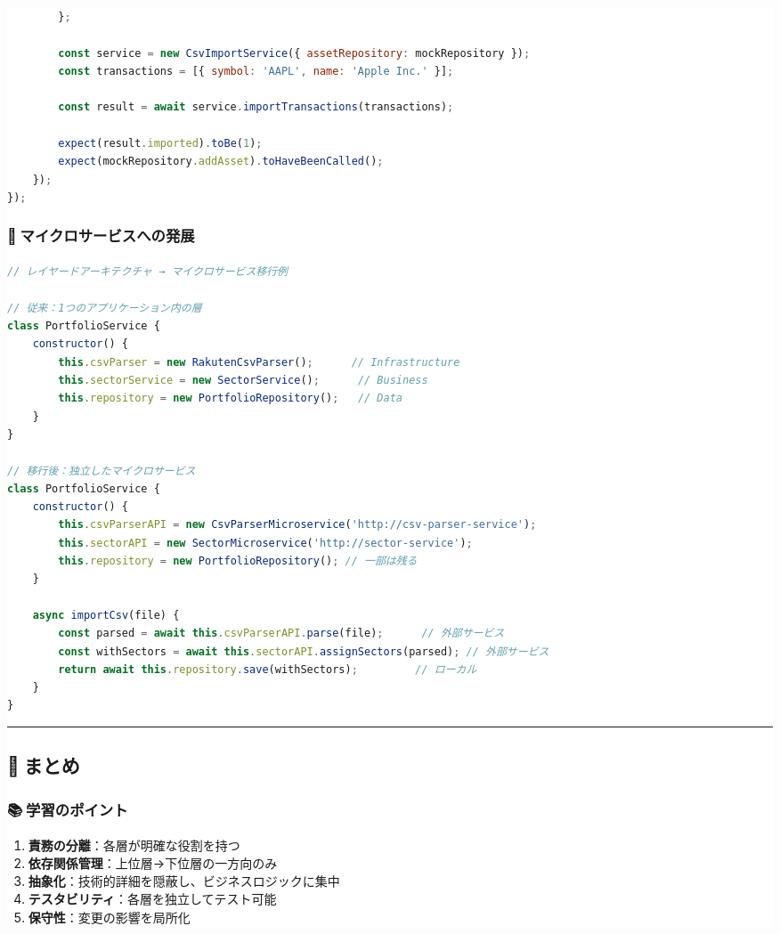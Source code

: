 ```javascript
        };
        
        const service = new CsvImportService({ assetRepository: mockRepository });
        const transactions = [{ symbol: 'AAPL', name: 'Apple Inc.' }];
        
        const result = await service.importTransactions(transactions);
        
        expect(result.imported).toBe(1);
        expect(mockRepository.addAsset).toHaveBeenCalled();
    });
});
```

### 🚀 マイクロサービスへの発展

```javascript
// レイヤードアーキテクチャ → マイクロサービス移行例

// 従来：1つのアプリケーション内の層
class PortfolioService {
    constructor() {
        this.csvParser = new RakutenCsvParser();      // Infrastructure
        this.sectorService = new SectorService();      // Business
        this.repository = new PortfolioRepository();   // Data
    }
}

// 移行後：独立したマイクロサービス
class PortfolioService {
    constructor() {
        this.csvParserAPI = new CsvParserMicroservice('http://csv-parser-service');
        this.sectorAPI = new SectorMicroservice('http://sector-service');
        this.repository = new PortfolioRepository(); // 一部は残る
    }
    
    async importCsv(file) {
        const parsed = await this.csvParserAPI.parse(file);      // 外部サービス
        const withSectors = await this.sectorAPI.assignSectors(parsed); // 外部サービス
        return await this.repository.save(withSectors);         // ローカル
    }
}
```

---

## 🎯 まとめ

### 📚 学習のポイント

1. **責務の分離**：各層が明確な役割を持つ
2. **依存関係管理**：上位層→下位層の一方向のみ
3. **抽象化**：技術的詳細を隠蔽し、ビジネスロジックに集中
4. **テスタビリティ**：各層を独立してテスト可能
5. **保守性**：変更の影響を局所化
